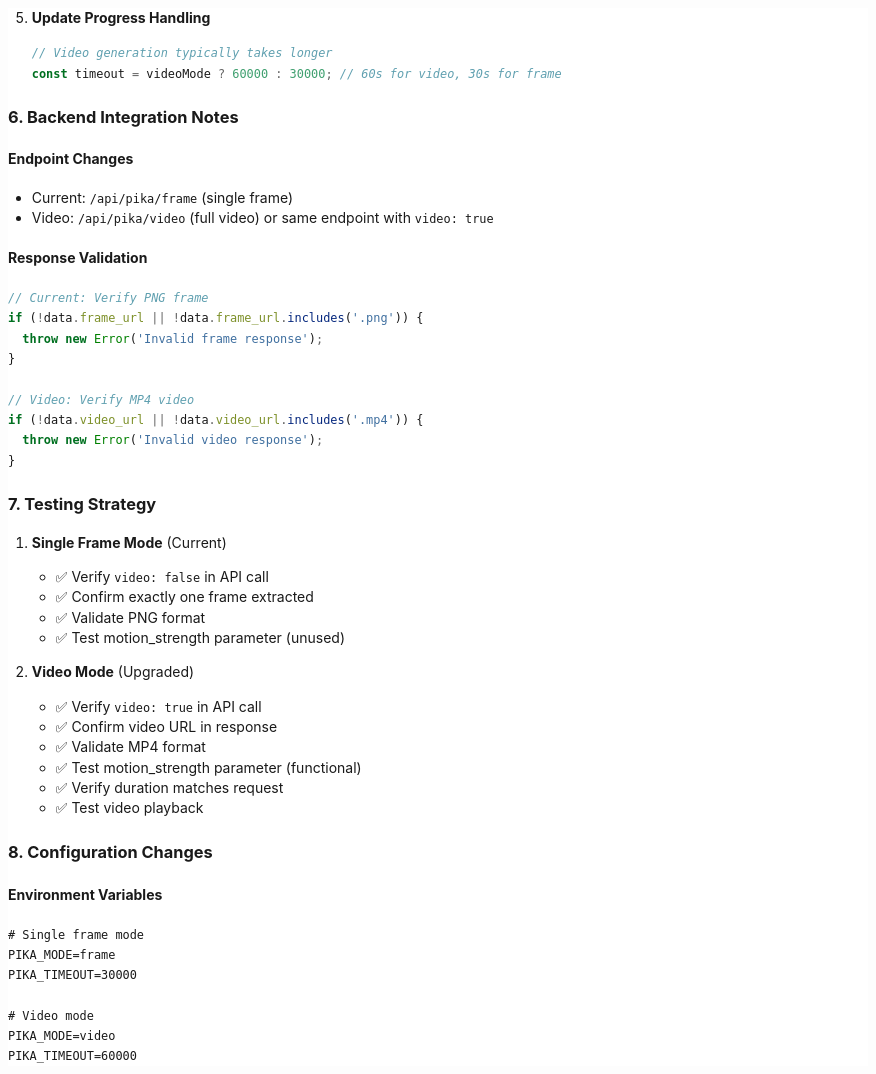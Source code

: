 5. **Update Progress Handling**
   ```typescript
   // Video generation typically takes longer
   const timeout = videoMode ? 60000 : 30000; // 60s for video, 30s for frame
   ```

### 6. Backend Integration Notes

#### Endpoint Changes
- Current: `/api/pika/frame` (single frame)
- Video: `/api/pika/video` (full video) or same endpoint with `video: true`

#### Response Validation
```typescript
// Current: Verify PNG frame
if (!data.frame_url || !data.frame_url.includes('.png')) {
  throw new Error('Invalid frame response');
}

// Video: Verify MP4 video
if (!data.video_url || !data.video_url.includes('.mp4')) {
  throw new Error('Invalid video response');
}
```

### 7. Testing Strategy

1. **Single Frame Mode** (Current)
   - ✅ Verify `video: false` in API call
   - ✅ Confirm exactly one frame extracted
   - ✅ Validate PNG format
   - ✅ Test motion_strength parameter (unused)

2. **Video Mode** (Upgraded)
   - ✅ Verify `video: true` in API call
   - ✅ Confirm video URL in response
   - ✅ Validate MP4 format
   - ✅ Test motion_strength parameter (functional)
   - ✅ Verify duration matches request
   - ✅ Test video playback

### 8. Configuration Changes

#### Environment Variables
```env
# Single frame mode
PIKA_MODE=frame
PIKA_TIMEOUT=30000

# Video mode
PIKA_MODE=video
PIKA_TIMEOUT=60000
```
